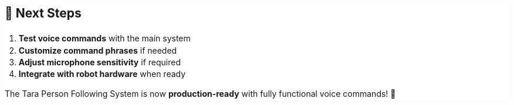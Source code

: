 ## 📝 **Next Steps**

1. **Test voice commands** with the main system
2. **Customize command phrases** if needed
3. **Adjust microphone sensitivity** if required
4. **Integrate with robot hardware** when ready

The Tara Person Following System is now **production-ready** with fully functional voice commands! 🎯
